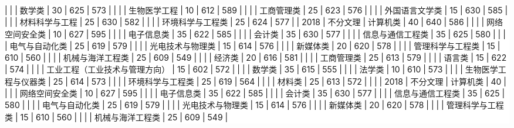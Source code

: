|      |      | 数学类             | 30   | 625       | 573       |
|      |      | 生物医学工程          | 10   | 612       | 589       |
|      |      | 工商管理类           | 25   | 623       | 576       |
|      |      | 外国语言文学类         | 15   | 630       | 585       |
|      |      | 材料科学与工程         | 25   | 630       | 582       |
|      |      | 环境科学与工程类        | 25   | 624       | 577       |
| 2018 | 不分文理 | 计算机类            | 40   | 640       | 586       |
|      |      | 网络空间安全类         | 10   | 627       | 595       |
|      |      | 电子信息类           | 35   | 622       | 585       |
|      |      | 会计类             | 35   | 630       | 577       |
|      |      | 信息与通信工程类        | 35   | 625       | 580       |
|      |      | 电气与自动化类         | 25   | 619       | 579       |
|      |      | 光电技术与物理类        | 15   | 614       | 576       |
|      |      | 新媒体类            | 20   | 620       | 578       |
|      |      | 管理科学与工程类        | 15   | 610       | 560       |
|      |      | 机械与海洋工程类        | 25   | 609       | 549       |
|      |      | 经济类             | 20   | 616       | 581       |
|      |      | 工商管理类           | 25   | 613       | 579       |
|      |      | 语言类             | 15   | 622       | 574       |
|      |      | 工业工程（工业技术与管理方向） | 15   | 602       | 572       |
|      |      | 数学类             | 35   | 615       | 555       |
|      |      | 法学类             | 10   | 610       | 573       |
|      |      | 生物医学工程与仪器类      | 25   | 614       | 573       |
|      |      | 环境科学与工程类        | 25   | 619       | 564       |
|      |      | 材料类             | 25   | 613       | 572       |
|      |      | 2018            | 不分文理 | 计算机类      | 40        |
|      |      | 网络空间安全类         | 10   | 627       | 595       |
|      |      | 电子信息类           | 35   | 622       | 585       |
|      |      | 会计类             | 35   | 630       | 577       |
|      |      | 信息与通信工程类        | 35   | 625       | 580       |
|      |      | 电气与自动化类         | 25   | 619       | 579       |
|      |      | 光电技术与物理类        | 15   | 614       | 576       |
|      |      | 新媒体类            | 20   | 620       | 578       |
|      |      | 管理科学与工程类        | 15   | 610       | 560       |
|      |      | 机械与海洋工程类        | 25   | 609       | 549       |

